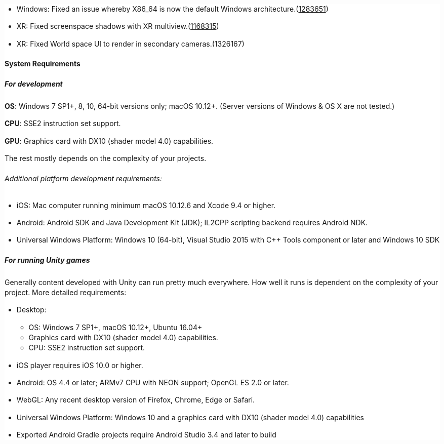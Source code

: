 -   Windows: Fixed an issue whereby X86_64 is now the default Windows architecture.([1283651](https://issuetracker.unity3d.com/issues/default-architecture-in-build-settings-is-x86-instead-of-x64))

-   XR: Fixed screenspace shadows with XR multiview.([1168315](https://issuetracker.unity3d.com/issues/oculus-gearvr-cascade-shadows-are-not-rendered-on-mobile-devices-when-built-on-oculus-vr-sdk))

-   XR: Fixed World space UI to render in secondary cameras.(1326167)

#### System Requirements

##### For development

**OS**: Windows 7 SP1+, 8, 10, 64-bit versions only; macOS 10.12+. (Server versions of Windows & OS X are not tested.)

**CPU**: SSE2 instruction set support.

**GPU**: Graphics card with DX10 (shader model 4.0) capabilities.

The rest mostly depends on the complexity of your projects.

###### Additional platform development requirements:

-   iOS: Mac computer running minimum macOS 10.12.6 and Xcode 9.4 or higher.

-   Android: Android SDK and Java Development Kit (JDK); IL2CPP scripting backend requires Android NDK.

-   Universal Windows Platform: Windows 10 (64-bit), Visual Studio 2015 with C++ Tools component or later and Windows 10 SDK

##### For running Unity games

Generally content developed with Unity can run pretty much everywhere. How well it runs is dependent on the complexity of your project. More detailed requirements:

-   Desktop:

    -   OS: Windows 7 SP1+, macOS 10.12+, Ubuntu 16.04+
    -   Graphics card with DX10 (shader model 4.0) capabilities.
    -   CPU: SSE2 instruction set support.

-   iOS player requires iOS 10.0 or higher.

-   Android: OS 4.4 or later; ARMv7 CPU with NEON support; OpenGL ES 2.0 or later.

-   WebGL: Any recent desktop version of Firefox, Chrome, Edge or Safari.

-   Universal Windows Platform: Windows 10 and a graphics card with DX10 (shader model 4.0) capabilities

-   Exported Android Gradle projects require Android Studio 3.4 and later to build
